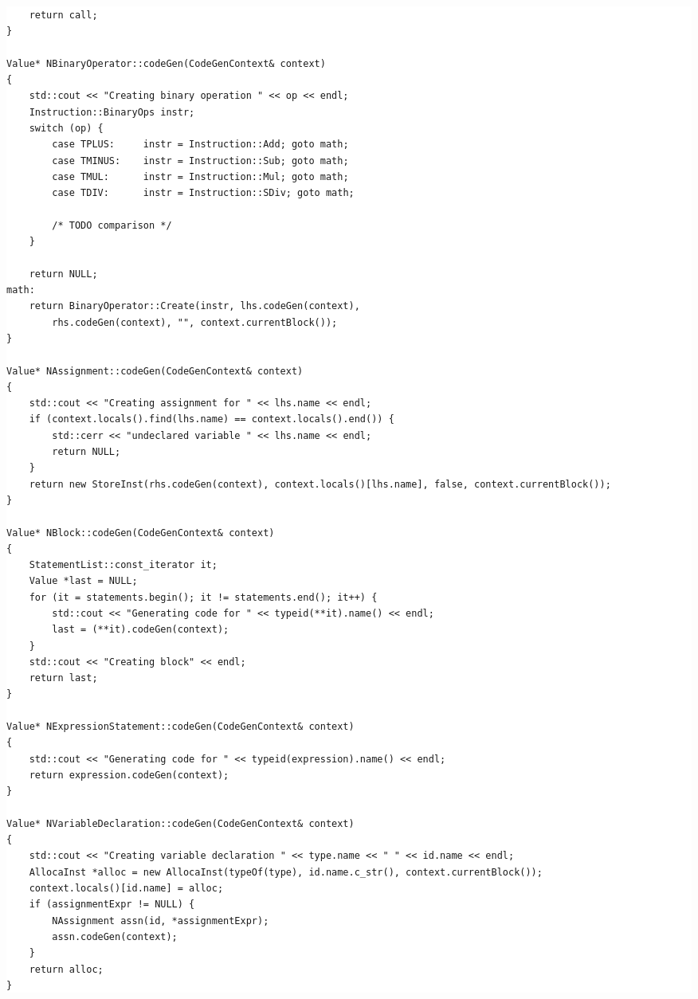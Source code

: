 ```
    return call;
}

Value* NBinaryOperator::codeGen(CodeGenContext& context)
{
    std::cout << "Creating binary operation " << op << endl;
    Instruction::BinaryOps instr;
    switch (op) {
        case TPLUS:     instr = Instruction::Add; goto math;
        case TMINUS:    instr = Instruction::Sub; goto math;
        case TMUL:      instr = Instruction::Mul; goto math;
        case TDIV:      instr = Instruction::SDiv; goto math;

        /* TODO comparison */
    }

    return NULL;
math:
    return BinaryOperator::Create(instr, lhs.codeGen(context),
        rhs.codeGen(context), "", context.currentBlock());
}

Value* NAssignment::codeGen(CodeGenContext& context)
{
    std::cout << "Creating assignment for " << lhs.name << endl;
    if (context.locals().find(lhs.name) == context.locals().end()) {
        std::cerr << "undeclared variable " << lhs.name << endl;
        return NULL;
    }
    return new StoreInst(rhs.codeGen(context), context.locals()[lhs.name], false, context.currentBlock());
}

Value* NBlock::codeGen(CodeGenContext& context)
{
    StatementList::const_iterator it;
    Value *last = NULL;
    for (it = statements.begin(); it != statements.end(); it++) {
        std::cout << "Generating code for " << typeid(**it).name() << endl;
        last = (**it).codeGen(context);
    }
    std::cout << "Creating block" << endl;
    return last;
}

Value* NExpressionStatement::codeGen(CodeGenContext& context)
{
    std::cout << "Generating code for " << typeid(expression).name() << endl;
    return expression.codeGen(context);
}

Value* NVariableDeclaration::codeGen(CodeGenContext& context)
{
    std::cout << "Creating variable declaration " << type.name << " " << id.name << endl;
    AllocaInst *alloc = new AllocaInst(typeOf(type), id.name.c_str(), context.currentBlock());
    context.locals()[id.name] = alloc;
    if (assignmentExpr != NULL) {
        NAssignment assn(id, *assignmentExpr);
        assn.codeGen(context);
    }
    return alloc;
}

```